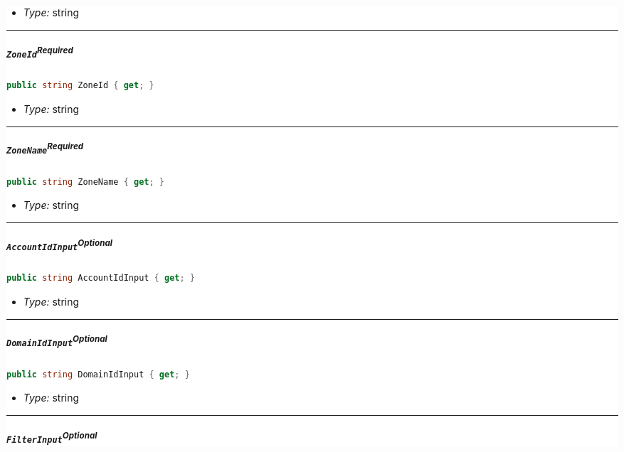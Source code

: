 - *Type:* string

---

##### `ZoneId`<sup>Required</sup> <a name="ZoneId" id="@cdktf/provider-cloudflare.dataCloudflareWorkersCustomDomain.DataCloudflareWorkersCustomDomain.property.zoneId"></a>

```csharp
public string ZoneId { get; }
```

- *Type:* string

---

##### `ZoneName`<sup>Required</sup> <a name="ZoneName" id="@cdktf/provider-cloudflare.dataCloudflareWorkersCustomDomain.DataCloudflareWorkersCustomDomain.property.zoneName"></a>

```csharp
public string ZoneName { get; }
```

- *Type:* string

---

##### `AccountIdInput`<sup>Optional</sup> <a name="AccountIdInput" id="@cdktf/provider-cloudflare.dataCloudflareWorkersCustomDomain.DataCloudflareWorkersCustomDomain.property.accountIdInput"></a>

```csharp
public string AccountIdInput { get; }
```

- *Type:* string

---

##### `DomainIdInput`<sup>Optional</sup> <a name="DomainIdInput" id="@cdktf/provider-cloudflare.dataCloudflareWorkersCustomDomain.DataCloudflareWorkersCustomDomain.property.domainIdInput"></a>

```csharp
public string DomainIdInput { get; }
```

- *Type:* string

---

##### `FilterInput`<sup>Optional</sup> <a name="FilterInput" id="@cdktf/provider-cloudflare.dataCloudflareWorkersCustomDomain.DataCloudflareWorkersCustomDomain.property.filterInput"></a>

